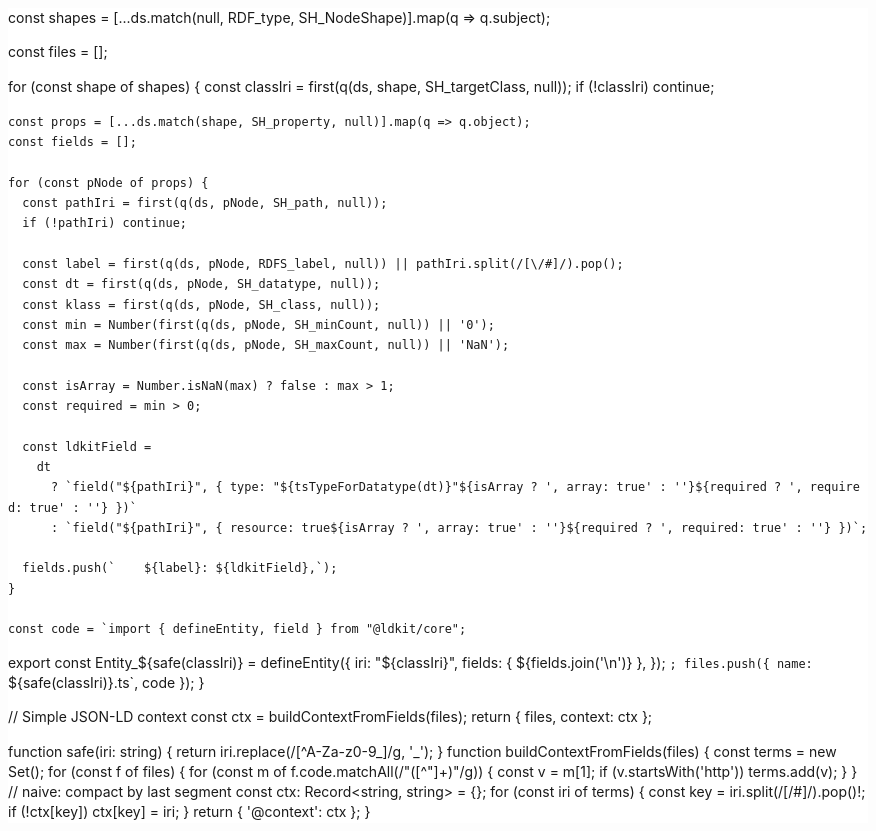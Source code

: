   const shapes = [...ds.match(null, RDF_type, SH_NodeShape)].map(q => q.subject);

  const files = [];

  for (const shape of shapes) {
    const classIri = first(q(ds, shape, SH_targetClass, null));
    if (!classIri) continue;

    const props = [...ds.match(shape, SH_property, null)].map(q => q.object);
    const fields = [];

    for (const pNode of props) {
      const pathIri = first(q(ds, pNode, SH_path, null));
      if (!pathIri) continue;

      const label = first(q(ds, pNode, RDFS_label, null)) || pathIri.split(/[\/#]/).pop();
      const dt = first(q(ds, pNode, SH_datatype, null));
      const klass = first(q(ds, pNode, SH_class, null));
      const min = Number(first(q(ds, pNode, SH_minCount, null)) || '0');
      const max = Number(first(q(ds, pNode, SH_maxCount, null)) || 'NaN');

      const isArray = Number.isNaN(max) ? false : max > 1;
      const required = min > 0;

      const ldkitField =
        dt
          ? `field("${pathIri}", { type: "${tsTypeForDatatype(dt)}"${isArray ? ', array: true' : ''}${required ? ', required: true' : ''} })`
          : `field("${pathIri}", { resource: true${isArray ? ', array: true' : ''}${required ? ', required: true' : ''} })`;

      fields.push(`    ${label}: ${ldkitField},`);
    }

    const code = `import { defineEntity, field } from "@ldkit/core";
export const Entity_${safe(classIri)} = defineEntity({
  iri: "${classIri}",
  fields: {
${fields.join('\n')}
  },
});
`;
    files.push({ name: `${safe(classIri)}.ts`, code });
  }

  // Simple JSON-LD context
  const ctx = buildContextFromFields(files);
  return { files, context: ctx };

  function safe(iri: string) {
    return iri.replace(/[^A-Za-z0-9_]/g, '_');
  }
  function buildContextFromFields(files) {
    const terms = new Set<string>();
    for (const f of files) {
      for (const m of f.code.matchAll(/"([^"]+)"/g)) {
        const v = m[1];
        if (v.startsWith('http')) terms.add(v);
      }
    }
    // naive: compact by last segment
    const ctx: Record<string, string> = {};
    for (const iri of terms) {
      const key = iri.split(/[\/#]/).pop()!;
      if (!ctx[key]) ctx[key] = iri;
    }
    return { '@context': ctx };
  }